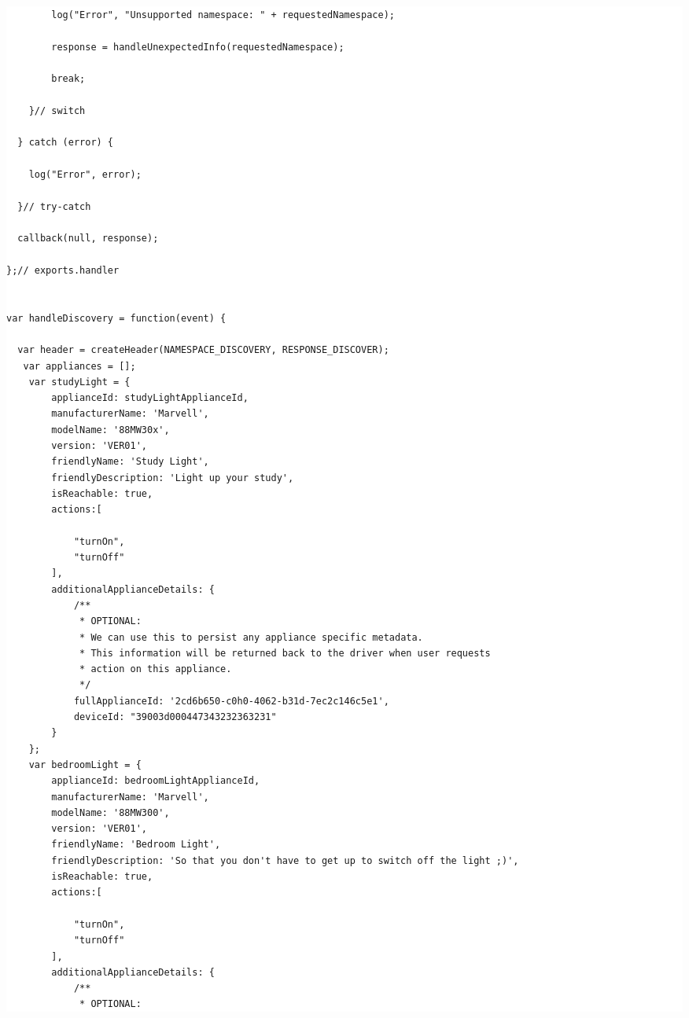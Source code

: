 ```
        log("Error", "Unsupported namespace: " + requestedNamespace);

        response = handleUnexpectedInfo(requestedNamespace);

        break;

    }// switch

  } catch (error) {

    log("Error", error);

  }// try-catch

  callback(null, response);

};// exports.handler


var handleDiscovery = function(event) {

  var header = createHeader(NAMESPACE_DISCOVERY, RESPONSE_DISCOVER);
   var appliances = [];
    var studyLight = {
        applianceId: studyLightApplianceId,
        manufacturerName: 'Marvell',
        modelName: '88MW30x',
        version: 'VER01',
        friendlyName: 'Study Light',
        friendlyDescription: 'Light up your study',
        isReachable: true,
        actions:[

            "turnOn",
            "turnOff"
        ],
        additionalApplianceDetails: {
            /**
             * OPTIONAL:
             * We can use this to persist any appliance specific metadata.
             * This information will be returned back to the driver when user requests
             * action on this appliance.
             */
            fullApplianceId: '2cd6b650-c0h0-4062-b31d-7ec2c146c5e1',
            deviceId: "39003d000447343232363231"
        }
    };
    var bedroomLight = {
        applianceId: bedroomLightApplianceId,
        manufacturerName: 'Marvell',
        modelName: '88MW300',
        version: 'VER01',
        friendlyName: 'Bedroom Light',
        friendlyDescription: 'So that you don't have to get up to switch off the light ;)',
        isReachable: true,
        actions:[

            "turnOn",
            "turnOff"
        ],
        additionalApplianceDetails: {
            /**
             * OPTIONAL:
```
